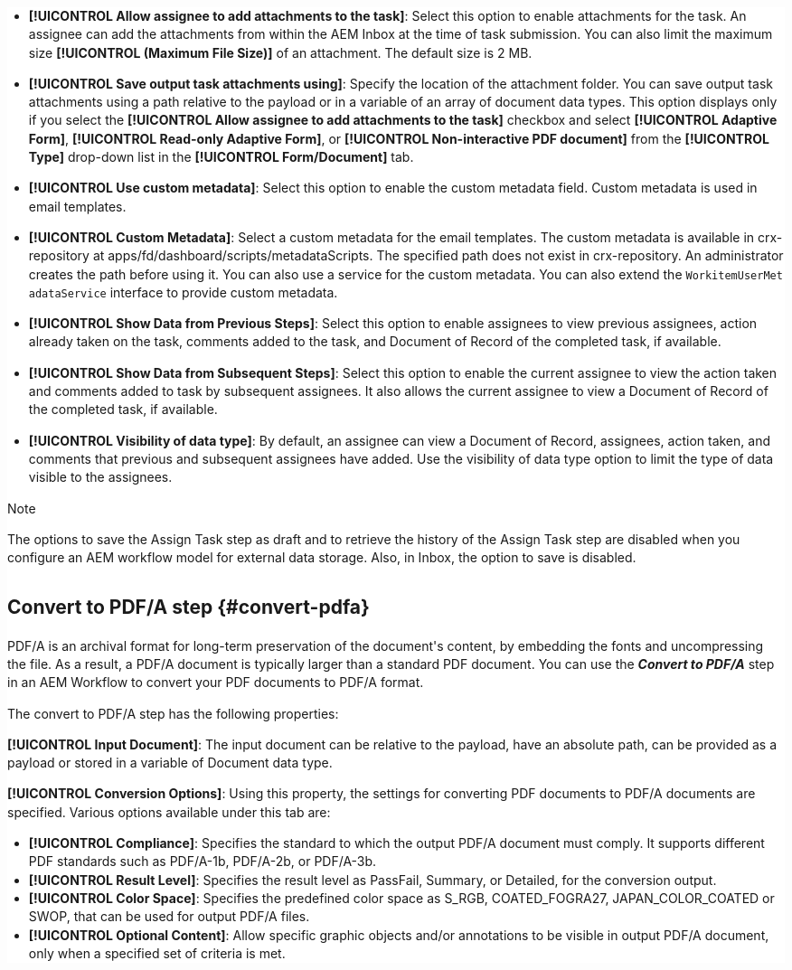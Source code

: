 * **[!UICONTROL Allow assignee to add attachments to the task]**: Select this option to enable attachments for the task. An assignee can add the attachments from within the AEM Inbox at the time of task submission. You can also limit the maximum size **[!UICONTROL (Maximum File Size)]** of an attachment. The default size is 2 MB. 

* **[!UICONTROL Save output task attachments using]**: Specify the location of the attachment folder. You can save output task attachments using a path relative to the payload or in a variable of an array of document data types. This option displays only if you select the **[!UICONTROL Allow assignee to add attachments to the task]** checkbox and select **[!UICONTROL Adaptive Form]**, **[!UICONTROL Read-only Adaptive Form]**, or **[!UICONTROL Non-interactive PDF document]** from the **[!UICONTROL Type]** drop-down list in the **[!UICONTROL Form/Document]** tab.

* **[!UICONTROL Use custom metadata]**: Select this option to enable the custom metadata field. Custom metadata is used in email templates.
* **[!UICONTROL Custom Metadata]**: Select a custom metadata for the email templates. The custom metadata is available in crx-repository at apps/fd/dashboard/scripts/metadataScripts. The specified path does not exist in crx-repository. An administrator creates the path before using it. You can also use a service for the custom metadata. You can also extend the `WorkitemUserMetadataService` interface to provide custom metadata.
* **[!UICONTROL Show Data from Previous Steps]**: Select this option to enable assignees to view previous assignees, action already taken on the task, comments added to the task, and Document of Record of the completed task, if available. 
* **[!UICONTROL Show Data from Subsequent Steps]**: Select this option to enable the current assignee to view the action taken and comments added to task by subsequent assignees. It also allows the current assignee to view a Document of Record of the completed task, if available.
* **[!UICONTROL Visibility of data type]**: By default, an assignee can view a Document of Record, assignees, action taken, and comments that previous and subsequent assignees have added. Use the visibility of data type option to limit the type of data visible to the assignees.

>[!NOTE]
>
>The options to save the Assign Task step as draft and to retrieve the history of the Assign Task step are disabled when you configure an AEM workflow model for external data storage. Also, in Inbox, the option to save is disabled. 

## Convert to PDF/A step {#convert-pdfa}

PDF/A is an archival format for long-term preservation of the document's content, by embedding the fonts and uncompressing the file. As a result, a PDF/A document is typically larger than a standard PDF document. You can use the ***Convert to PDF/A*** step in an AEM Workflow to convert your PDF documents to PDF/A format. 

The convert to PDF/A step has the following properties:

**[!UICONTROL Input Document]**: The input document can be relative to the payload, have an absolute path, can be provided as a payload or stored in a variable of Document data type.

**[!UICONTROL Conversion Options]**: Using this property, the settings for converting PDF documents to PDF/A documents are specified. Various options available under this tab are:
* **[!UICONTROL Compliance]**: Specifies the standard to which the output PDF/A document must comply. It supports different PDF standards such as PDF/A-1b, PDF/A-2b, or PDF/A-3b.
* **[!UICONTROL Result Level]**: Specifies the result level as PassFail, Summary, or Detailed, for the conversion output.
* **[!UICONTROL Color Space]**: Specifies the predefined color space as S_RGB, COATED_FOGRA27, JAPAN_COLOR_COATED or SWOP, that can be used for output PDF/A files. 
* **[!UICONTROL Optional Content]**: Allow specific graphic objects and/or annotations to be visible in output PDF/A document, only when a specified set of criteria is met.
